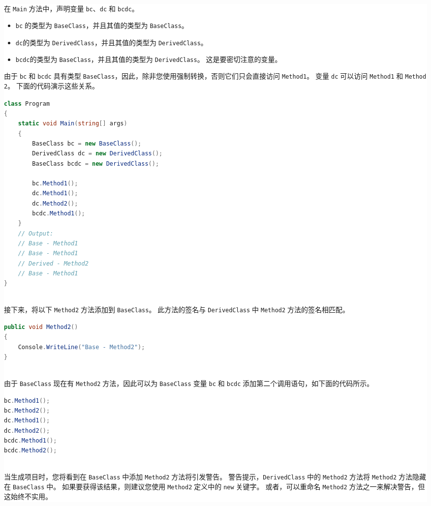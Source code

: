  在 `Main` 方法中，声明变量 `bc`、`dc` 和 `bcdc`。  
  
-   `bc` 的类型为 `BaseClass`，并且其值的类型为 `BaseClass`。  
  
-   `dc`的类型为 `DerivedClass`，并且其值的类型为 `DerivedClass`。  
  
-   `bcdc`的类型为 `BaseClass`，并且其值的类型为 `DerivedClass`。  这是要密切注意的变量。  
  
 由于 `bc` 和 `bcdc` 具有类型 `BaseClass`，因此，除非您使用强制转换，否则它们只会直接访问 `Method1`。  变量 `dc` 可以访问 `Method1` 和 `Method2`。  下面的代码演示这些关系。  
  
```c#  
class Program  
{  
    static void Main(string[] args)  
    {  
        BaseClass bc = new BaseClass();  
        DerivedClass dc = new DerivedClass();  
        BaseClass bcdc = new DerivedClass();  
  
        bc.Method1();  
        dc.Method1();  
        dc.Method2();  
        bcdc.Method1();  
    }  
    // Output:  
    // Base - Method1  
    // Base - Method1  
    // Derived - Method2  
    // Base - Method1  
}  
  
```  
  
 接下来，将以下 `Method2` 方法添加到 `BaseClass`。  此方法的签名与 `DerivedClass` 中 `Method2` 方法的签名相匹配。  
  
```c#  
public void Method2()  
{  
    Console.WriteLine("Base - Method2");  
}  
  
```  
  
 由于 `BaseClass` 现在有 `Method2` 方法，因此可以为 `BaseClass` 变量 `bc` 和 `bcdc` 添加第二个调用语句，如下面的代码所示。  
  
```c#  
bc.Method1();  
bc.Method2();  
dc.Method1();  
dc.Method2();  
bcdc.Method1();  
bcdc.Method2();  
  
```  
  
 当生成项目时，您将看到在 `BaseClass` 中添加 `Method2` 方法将引发警告。  警告提示，`DerivedClass` 中的 `Method2` 方法将 `Method2` 方法隐藏在 `BaseClass` 中。  如果要获得该结果，则建议您使用 `Method2` 定义中的 `new` 关键字。  或者，可以重命名 `Method2` 方法之一来解决警告，但这始终不实用。  
  